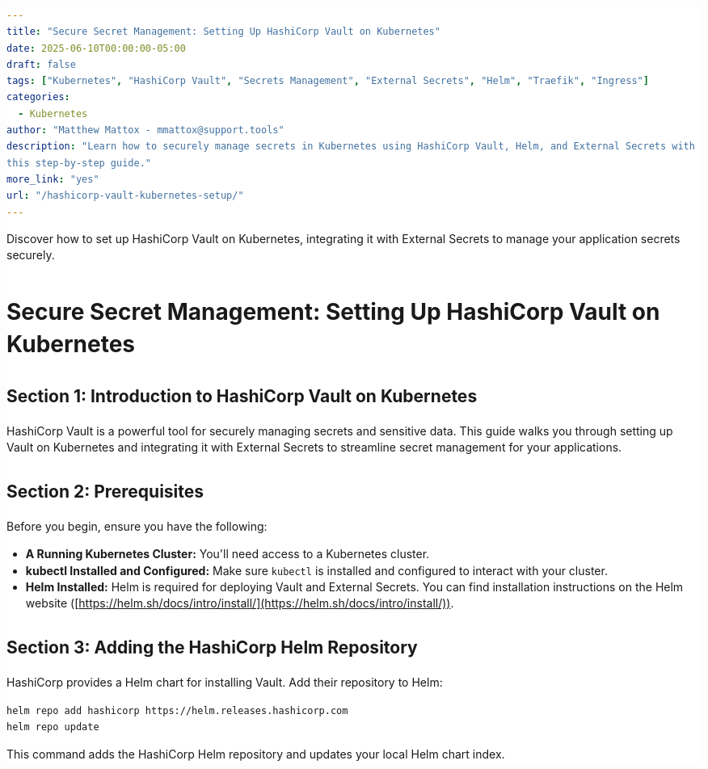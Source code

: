 ```yaml
---
title: "Secure Secret Management: Setting Up HashiCorp Vault on Kubernetes"
date: 2025-06-10T00:00:00-05:00
draft: false
tags: ["Kubernetes", "HashiCorp Vault", "Secrets Management", "External Secrets", "Helm", "Traefik", "Ingress"]
categories:
  - Kubernetes
author: "Matthew Mattox - mmattox@support.tools"
description: "Learn how to securely manage secrets in Kubernetes using HashiCorp Vault, Helm, and External Secrets with this step-by-step guide."
more_link: "yes"
url: "/hashicorp-vault-kubernetes-setup/"
---
```


Discover how to set up HashiCorp Vault on Kubernetes, integrating it with External Secrets to manage your application secrets securely.



# Secure Secret Management: Setting Up HashiCorp Vault on Kubernetes

## Section 1: Introduction to HashiCorp Vault on Kubernetes

HashiCorp Vault is a powerful tool for securely managing secrets and sensitive data. This guide walks you through setting up Vault on Kubernetes and integrating it with External Secrets to streamline secret management for your applications.

## Section 2: Prerequisites

Before you begin, ensure you have the following:

*   **A Running Kubernetes Cluster:** You'll need access to a Kubernetes cluster.
*   **kubectl Installed and Configured:** Make sure `kubectl` is installed and configured to interact with your cluster.
*   **Helm Installed:** Helm is required for deploying Vault and External Secrets. You can find installation instructions on the Helm website ([https://helm.sh/docs/intro/install/](https://helm.sh/docs/intro/install/)).

## Section 3: Adding the HashiCorp Helm Repository

HashiCorp provides a Helm chart for installing Vault. Add their repository to Helm:

```bash
helm repo add hashicorp https://helm.releases.hashicorp.com
helm repo update
```

This command adds the HashiCorp Helm repository and updates your local Helm chart index.
